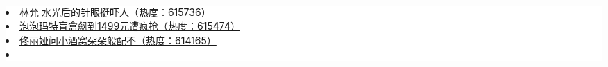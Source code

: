 <li>
<a href="https://s.weibo.com/weibo?q=%23%E6%9E%97%E5%85%81%20%E6%B0%B4%E5%85%89%E5%90%8E%E7%9A%84%E9%92%88%E7%9C%BC%E6%8C%BA%E5%90%93%E4%BA%BA%23" target="weibo">
林允 水光后的针眼挺吓人（热度：615736）
</a>
</li>

<li>
<a href="https://s.weibo.com/weibo?q=%23%E6%B3%A1%E6%B3%A1%E7%8E%9B%E7%89%B9%E7%9B%B2%E7%9B%92%E9%A3%99%E5%88%B01499%E5%85%83%E9%81%AD%E7%96%AF%E6%8A%A2%23" target="weibo">
泡泡玛特盲盒飙到1499元遭疯抢（热度：615474）
</a>
</li>

<li>
<a href="https://s.weibo.com/weibo?q=%23%E4%BD%9F%E4%B8%BD%E5%A8%85%E9%97%AE%E5%B0%8F%E9%85%92%E7%AA%9D%E6%9C%B5%E6%9C%B5%E8%88%AC%E9%85%8D%E4%B8%8D%23" target="weibo">
佟丽娅问小酒窝朵朵般配不（热度：614165）
</a>
</li>

<li>
